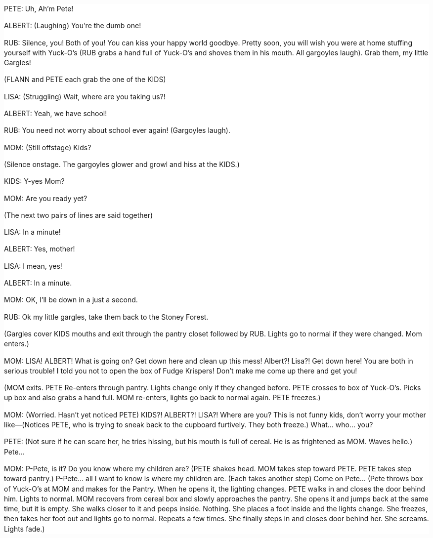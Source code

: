 PETE: Uh, Ah’m Pete!

ALBERT: (Laughing) You’re the dumb one! 

RUB: Silence, you! Both of you! You can kiss your happy world goodbye. Pretty soon, you will wish you were at home stuffing yourself with Yuck-O’s (RUB grabs a hand full of Yuck-O’s and shoves them in his mouth. All gargoyles laugh). Grab them, my little Gargles! 

(FLANN and PETE each grab the one of the KIDS)

LISA: (Struggling) Wait, where are you taking us?!

ALBERT: Yeah, we have school!

RUB: You need not worry about school ever again! (Gargoyles laugh).

MOM: (Still offstage) Kids?

(Silence onstage. The gargoyles glower and growl and hiss at the KIDS.)

KIDS: Y-yes Mom?

MOM: Are you ready yet?

(The next two pairs of lines are said together)

LISA: In a minute!

ALBERT: Yes, mother!

LISA: I mean, yes! 

ALBERT: In a minute. 

MOM: OK, I’ll be down in a just a second.

RUB: Ok my little gargles, take them back to the Stoney Forest. 

(Gargles cover KIDS mouths and exit through the pantry closet followed by RUB. Lights go to normal if they were changed. Mom enters.)

MOM: LISA! ALBERT! What is going on? Get down here and clean up this mess! Albert?! Lisa?! Get down here! You are both in serious trouble! I told you not to open the box of Fudge Krispers! Don’t make me come up there and get you! 

(MOM exits. PETE Re-enters through pantry. Lights change only if they changed before. PETE crosses to box of Yuck-O’s. Picks up box and also grabs a hand full. MOM re-enters, lights go back to normal again. PETE freezes.)

MOM: (Worried. Hasn’t yet noticed PETE) KIDS?! ALBERT?! LISA?! Where are you? This is not funny kids, don’t worry your mother like—(Notices PETE, who is trying to sneak back to the cupboard furtively. They both freeze.) What… who… you? 

PETE: (Not sure if he can scare her, he tries hissing, but his mouth is full of cereal. He is as frightened as MOM. Waves hello.) Pete…

MOM: P-Pete, is it? Do you know where my children are? (PETE shakes head. MOM takes step toward PETE. PETE takes step toward pantry.) P-Pete… all I want to know is where my children are. (Each takes another step) Come on Pete… (Pete throws box of Yuck-O’s at MOM and makes for the Pantry. When he opens it, the lighting changes. PETE walks in and closes the door behind him. Lights to normal. MOM recovers from cereal box and slowly approaches the pantry. She opens it and jumps back at the same time, but it is empty. She walks closer to it and peeps inside. Nothing. She places a foot inside and the lights change. She freezes, then takes her foot out and lights go to normal. Repeats a few times. She finally steps in and closes door behind her. She screams. Lights fade.)
